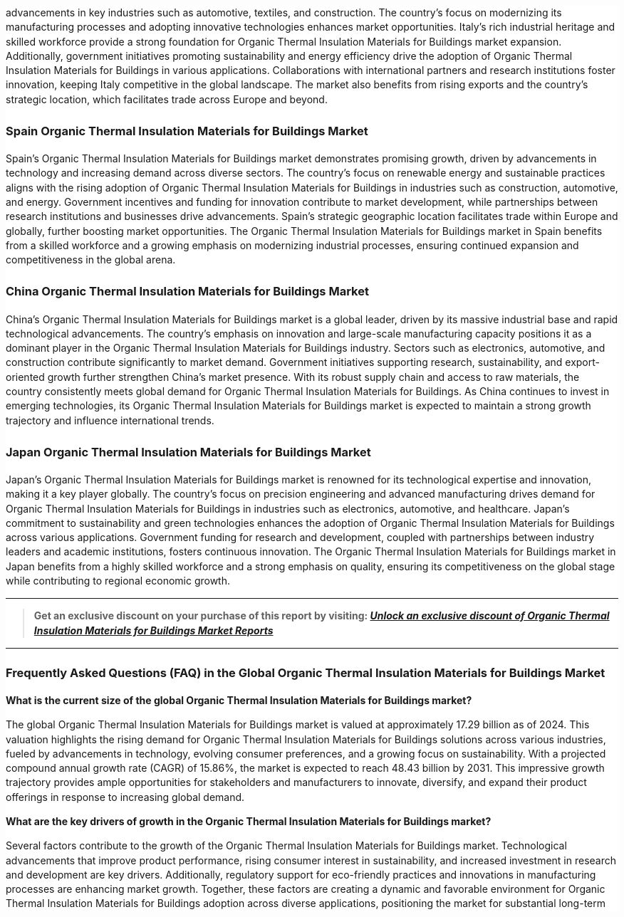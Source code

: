 advancements in key industries such as automotive, textiles, and construction. The country&rsquo;s focus on modernizing its manufacturing processes and adopting innovative technologies enhances market opportunities. Italy&rsquo;s rich industrial heritage and skilled workforce provide a strong foundation for Organic Thermal Insulation Materials for Buildings market expansion. Additionally, government initiatives promoting sustainability and energy efficiency drive the adoption of Organic Thermal Insulation Materials for Buildings in various applications. Collaborations with international partners and research institutions foster innovation, keeping Italy competitive in the global landscape. The market also benefits from rising exports and the country&rsquo;s strategic location, which facilitates trade across Europe and beyond.</p><h3>Spain Organic Thermal Insulation Materials for Buildings Market</h3><p>Spain&rsquo;s Organic Thermal Insulation Materials for Buildings market demonstrates promising growth, driven by advancements in technology and increasing demand across diverse sectors. The country&rsquo;s focus on renewable energy and sustainable practices aligns with the rising adoption of Organic Thermal Insulation Materials for Buildings in industries such as construction, automotive, and energy. Government incentives and funding for innovation contribute to market development, while partnerships between research institutions and businesses drive advancements. Spain&rsquo;s strategic geographic location facilitates trade within Europe and globally, further boosting market opportunities. The Organic Thermal Insulation Materials for Buildings market in Spain benefits from a skilled workforce and a growing emphasis on modernizing industrial processes, ensuring continued expansion and competitiveness in the global arena.</p><h3>China Organic Thermal Insulation Materials for Buildings Market</h3><p>China&rsquo;s Organic Thermal Insulation Materials for Buildings market is a global leader, driven by its massive industrial base and rapid technological advancements. The country&rsquo;s emphasis on innovation and large-scale manufacturing capacity positions it as a dominant player in the Organic Thermal Insulation Materials for Buildings industry. Sectors such as electronics, automotive, and construction contribute significantly to market demand. Government initiatives supporting research, sustainability, and export-oriented growth further strengthen China&rsquo;s market presence. With its robust supply chain and access to raw materials, the country consistently meets global demand for Organic Thermal Insulation Materials for Buildings. As China continues to invest in emerging technologies, its Organic Thermal Insulation Materials for Buildings market is expected to maintain a strong growth trajectory and influence international trends.</p><h3>Japan Organic Thermal Insulation Materials for Buildings Market</h3><p>Japan&rsquo;s Organic Thermal Insulation Materials for Buildings market is renowned for its technological expertise and innovation, making it a key player globally. The country&rsquo;s focus on precision engineering and advanced manufacturing drives demand for Organic Thermal Insulation Materials for Buildings in industries such as electronics, automotive, and healthcare. Japan&rsquo;s commitment to sustainability and green technologies enhances the adoption of Organic Thermal Insulation Materials for Buildings across various applications. Government funding for research and development, coupled with partnerships between industry leaders and academic institutions, fosters continuous innovation. The Organic Thermal Insulation Materials for Buildings market in Japan benefits from a highly skilled workforce and a strong emphasis on quality, ensuring its competitiveness on the global stage while contributing to regional economic growth.</p><hr /><blockquote><p><strong>Get an exclusive discount on your purchase of this report by visiting: <em><a href="://marketresearchpulse.com/ask-for-discount/20528?utm_source=Github&amp;utm_medium=028">Unlock an exclusive discount of Organic Thermal Insulation Materials for Buildings Market Reports</a></em>&nbsp;</strong></p></blockquote><hr /><h3>Frequently Asked Questions (FAQ) in the Global Organic Thermal Insulation Materials for Buildings Market</h3><p><strong>What is the current size of the global Organic Thermal Insulation Materials for Buildings market?</strong></p><p>The global Organic Thermal Insulation Materials for Buildings market is valued at approximately 17.29 billion as of 2024. This valuation highlights the rising demand for Organic Thermal Insulation Materials for Buildings solutions across various industries, fueled by advancements in technology, evolving consumer preferences, and a growing focus on sustainability. With a projected compound annual growth rate (CAGR) of 15.86%, the market is expected to reach 48.43 billion by 2031. This impressive growth trajectory provides ample opportunities for stakeholders and manufacturers to innovate, diversify, and expand their product offerings in response to increasing global demand.</p><p><strong>What are the key drivers of growth in the Organic Thermal Insulation Materials for Buildings market?</strong></p><p>Several factors contribute to the growth of the Organic Thermal Insulation Materials for Buildings market. Technological advancements that improve product performance, rising consumer interest in sustainability, and increased investment in research and development are key drivers. Additionally, regulatory support for eco-friendly practices and innovations in manufacturing processes are enhancing market growth. Together, these factors are creating a dynamic and favorable environment for Organic Thermal Insulation Materials for Buildings adoption across diverse applications, positioning the market for substantial long-term